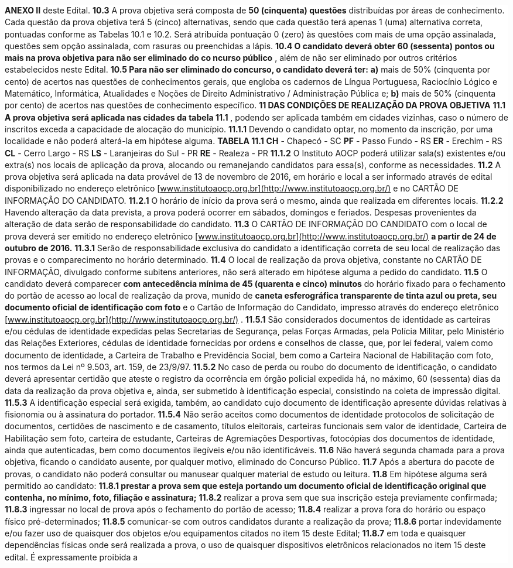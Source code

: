**ANEXO II** deste Edital. **10.3** A prova objetiva será composta de **50 (cinquenta) questões** distribuídas por áreas de conhecimento. Cada questão da prova objetiva terá 5 (cinco) alternativas, sendo que cada questão terá apenas 1 (uma) alternativa correta, pontuadas conforme as Tabelas 10.1 e 10.2. Será atribuída pontuação 0 (zero) às questões com mais de uma opção assinalada, questões sem opção assinalada, com rasuras ou preenchidas a lápis. **10.4 O candidato deverá obter 60 (sessenta) pontos ou mais na prova objetiva para não ser eliminado do co ncurso público** , além de não ser eliminado por outros critérios estabelecidos neste Edital. **10.5 Para não ser eliminado do concurso, o candidato deverá ter:**  **a)** mais de 50% (cinquenta por cento) de acertos nas questões de conhecimentos gerais, que engloba os cadernos de Língua Portuguesa, Raciocínio Lógico e Matemático, Informática, Atualidades e Noções de Direito Administrativo / Administração Pública e; **b)** mais de 50% (cinquenta por cento) de acertos nas questões de conhecimento específico.  **11 DAS CONDIÇÕES DE REALIZAÇÃO DA PROVA OBJETIVA**  **11.1 A prova objetiva será aplicada nas cidades da tabela 11.1** , podendo ser aplicada também em cidades vizinhas, caso o número de inscritos exceda a capacidade de alocação do município. **11.1.1** Devendo o candidato optar, no momento da inscrição, por uma localidade e não poderá alterá-la em hipótese alguma. **TABELA 11.1**      **CH** - Chapecó - SC   **PF** - Passo Fundo - RS     **ER** - Erechim - RS   **CL** - Cerro Largo - RS     **LS** - Laranjeiras do Sul - PR   **RE** - Realeza - PR     **11.1.2** O Instituto AOCP poderá utilizar sala(s) existentes e/ou extra(s) nos locais de aplicação da prova, alocando ou remanejando candidatos para essa(s), conforme as necessidades. **11.2** A prova objetiva será aplicada na data provável de 13 de novembro de 2016, em horário e local a ser informado através de edital disponibilizado no endereço eletrônico [www.institutoaocp.org.br](http://www.institutoaocp.org.br/)  e no CARTÃO DE INFORMAÇÃO DO CANDIDATO. **11.2.1** O horário de início da prova será o mesmo, ainda que realizada em diferentes locais. **11.2.2** Havendo alteração da data prevista, a prova poderá ocorrer em sábados, domingos e feriados. Despesas provenientes da alteração de data serão de responsabilidade do candidato. **11.3** O CARTÃO DE INFORMAÇÃO DO CANDIDATO com o local de prova deverá ser emitido no endereço eletrônico [www.institutoaocp.org.br](http://www.institutoaocp.org.br/)  **a partir de 24 de outubro de 2016.**  **11.3.1** Serão de responsabilidade exclusiva do candidato a identificação correta de seu local de realização das provas e o comparecimento no horário determinado.  **11.4** O local de realização da prova objetiva, constante no CARTÃO DE INFORMAÇÃO, divulgado conforme subitens anteriores, não será alterado em hipótese alguma a pedido do candidato. **11.5** O candidato deverá comparecer **com antecedência mínima de 45 (quarenta e cinco) minutos** do horário fixado para o fechamento do portão de acesso ao local de realização da prova, munido de **caneta esferográfica transparente de tinta azul ou preta, seu documento oficial de identificação com foto** e o Cartão de Informação do Candidato, impresso através do endereço eletrônico [www.institutoaocp.org.br](http://www.institutoaocp.org.br/)  . **11.5.1** São considerados documentos de identidade as carteiras e/ou cédulas de identidade expedidas pelas Secretarias de Segurança, pelas Forças Armadas, pela Polícia Militar, pelo Ministério das Relações Exteriores, cédulas de identidade fornecidas por ordens e conselhos de classe, que, por lei federal, valem como documento de identidade, a Carteira de Trabalho e Previdência Social, bem como a Carteira Nacional de Habilitação com foto, nos termos da Lei nº 9.503, art. 159, de 23/9/97. **11.5.2** No caso de perda ou roubo do documento de identificação, o candidato deverá apresentar certidão que ateste o registro da ocorrência em órgão policial expedida há, no máximo, 60 (sessenta) dias da data da realização da prova objetiva e, ainda, ser submetido à identificação especial, consistindo na coleta de impressão digital. **11.5.3** A identificação especial será exigida, também, ao candidato cujo documento de identificação apresente dúvidas relativas à fisionomia ou à assinatura do portador. **11.5.4** Não serão aceitos como documentos de identidade protocolos de solicitação de documentos, certidões de nascimento e de casamento, títulos eleitorais, carteiras funcionais sem valor de identidade, Carteira de Habilitação sem foto, carteira de estudante, Carteiras de Agremiações Desportivas, fotocópias dos documentos de identidade, ainda que autenticadas, bem como documentos ilegíveis e/ou não identificáveis. **11.6** Não haverá segunda chamada para a prova objetiva, ficando o candidato ausente, por qualquer motivo, eliminado do Concurso Público. **11.7** Após a abertura do pacote de provas, o candidato não poderá consultar ou manusear qualquer material de estudo ou leitura. **11.8** Em hipótese alguma será permitido ao candidato: **11.8.1 prestar a prova sem que esteja portando um documento oficial de identificação original que contenha, no mínimo, foto, filiação e assinatura;**  **11.8.2** realizar a prova sem que sua inscrição esteja previamente confirmada; **11.8.3** ingressar no local de prova após o fechamento do portão de acesso; **11.8.4** realizar a prova fora do horário ou espaço físico pré-determinados; **11.8.5** comunicar-se com outros candidatos durante a realização da prova; **11.8.6** portar indevidamente e/ou fazer uso de quaisquer dos objetos e/ou equipamentos citados no item 15 deste Edital; **11.8.7** em toda e quaisquer dependências físicas onde será realizada a prova, o uso de quaisquer dispositivos eletrônicos relacionados no item 15 deste edital. É expressamente proibida a